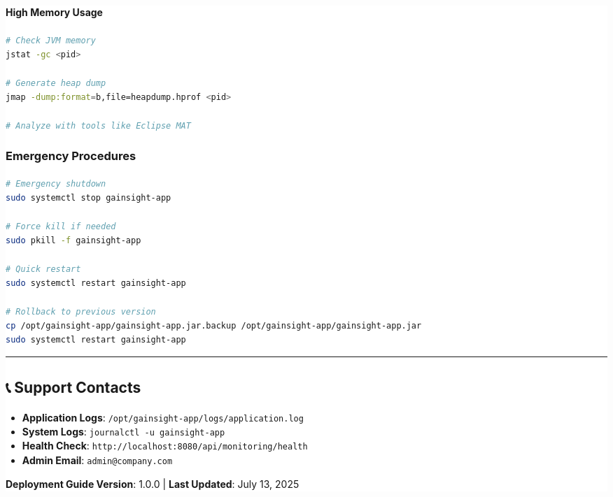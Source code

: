 #### High Memory Usage
```bash
# Check JVM memory
jstat -gc <pid>

# Generate heap dump
jmap -dump:format=b,file=heapdump.hprof <pid>

# Analyze with tools like Eclipse MAT
```

### Emergency Procedures
```bash
# Emergency shutdown
sudo systemctl stop gainsight-app

# Force kill if needed
sudo pkill -f gainsight-app

# Quick restart
sudo systemctl restart gainsight-app

# Rollback to previous version
cp /opt/gainsight-app/gainsight-app.jar.backup /opt/gainsight-app/gainsight-app.jar
sudo systemctl restart gainsight-app
```

---

## 📞 Support Contacts

- **Application Logs**: `/opt/gainsight-app/logs/application.log`
- **System Logs**: `journalctl -u gainsight-app`
- **Health Check**: `http://localhost:8080/api/monitoring/health`
- **Admin Email**: `admin@company.com`

**Deployment Guide Version**: 1.0.0 | **Last Updated**: July 13, 2025
